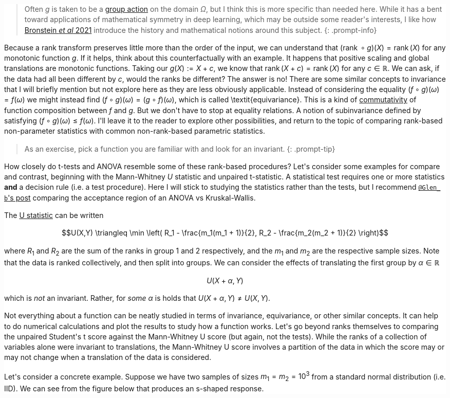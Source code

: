 > Often $g$ is taken to be a [group action](https://en.wikipedia.org/wiki/Group_action) on the domain $\Omega$, but I think this is more specific than needed here. While it has a bent toward applications of mathematical symmetry in deep learning, which may be outside some reader's interests, I like how [Bronstein *et al* 2021](https://arxiv.org/abs/2104.13478) introduce the history and mathematical notions around this subject.
{: .prompt-info}

Because a rank transform preserves little more than the order of the input, we can understand that $(\operatorname{rank} \circ g)(X) = \operatorname{rank}(X)$ for any monotonic function $g$. If it helps, think about this counterfactually with an example. It happens that positive scaling and global translations are monotonic functions. Taking our $g(X):=X+c$, we know that $\operatorname{rank}(X+c) = \operatorname{rank}(X)$ for any $c \in \mathbb{R}$. We can ask, if the data had all been different by $c$, would the ranks be different? The answer is no! There are some similar concepts to invariance that I will briefly mention but not explore here as they are less obviously applicable. Instead of considering the equality $(f \circ g)(\omega) = f(\omega)$ we might instead find $(f \circ g)(\omega) = (g \circ f)(\omega)$, which is called \textit{equivariance}. This is a kind of [commutativity](https://en.wikipedia.org/wiki/Commutative_property) of function composition between $f$ and $g$. But we don't have to stop at equality relations. A notion of subinvariance defined by satisfying $(f \circ g)(\omega) \leq f(\omega)$. I'll leave it to the reader to explore other possibilities, and return to the topic of comparing rank-based non-parameter statistics with common non-rank-based parametric statistics.

> As an exercise, pick a function you are familiar with and look for an invariant.
{: .prompt-tip}

How closely do t-tests and ANOVA resemble some of these rank-based procedures? Let's consider some examples for compare and contrast, beginning with the Mann-Whitney $U$ statistic and unpaired t-statistic. A statistical test requires one or more statistics **and** a decision rule (i.e. a test procedure). Here I will stick to studying the statistics rather than the tests, but I recommend [`@Glen_b`'s post](https://stats.stackexchange.com/a/76080/69508) comparing the acceptance region of an ANOVA vs Kruskal-Wallis.

The [U statistic](https://en.wikipedia.org/wiki/Mann%E2%80%93Whitney_U_test#U_statistic) can be written

$$U(X,Y) \triangleq \min \left( R_1 - \frac{m_1(m_1 + 1)}{2}, R_2 - \frac{m_2(m_2 + 1)}{2} \right)$$

where $R_1$ and $R_2$ are the sum of the ranks in group 1 and 2 respectively, and the $m_1$ and $m_2$ are the respective sample sizes. Note that the data is ranked collectively, and then split into groups. We can consider the effects of translating the first group by $\alpha \in \mathbb{R}$

$$U(X + \alpha,Y)$$

which is *not* an invariant. Rather, for *some* $\alpha$ is holds that $U(X + \alpha,Y) \neq  U(X,Y)$. 

Not everything about a function can be neatly studied in terms of invariance, equivariance, or other similar concepts. It can help to do numerical calculations and plot the results to study how a function works. Let's go beyond ranks themselves to comparing the unpaired Student's t score against the Mann-Whitney U score (but again, not the tests). While the ranks of a collection of variables alone were invariant to translations, the Mann-Whitney U score involves a partition of the data in which the score may or may not change when a translation of the data is considered.

Let's consider a concrete example. Suppose we have two samples of sizes $m_1 = m_2 = 10^3$ from a standard normal distribution (i.e. IID). We can see from the figure below that produces an s-shaped response.

